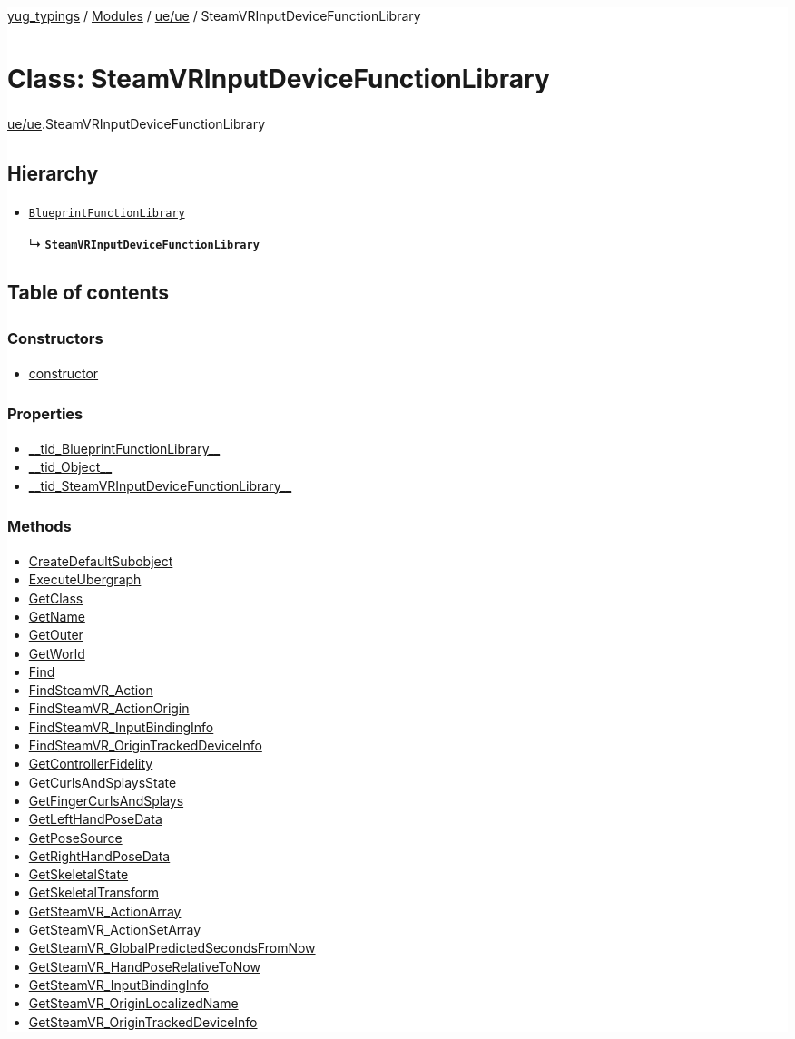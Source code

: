 [yug_typings](../README.md) / [Modules](../modules.md) / [ue/ue](../modules/ue_ue.md) / SteamVRInputDeviceFunctionLibrary

# Class: SteamVRInputDeviceFunctionLibrary

[ue/ue](../modules/ue_ue.md).SteamVRInputDeviceFunctionLibrary

## Hierarchy

- [`BlueprintFunctionLibrary`](ue_ue.BlueprintFunctionLibrary.md)

  ↳ **`SteamVRInputDeviceFunctionLibrary`**

## Table of contents

### Constructors

- [constructor](ue_ue.SteamVRInputDeviceFunctionLibrary.md#constructor)

### Properties

- [\_\_tid\_BlueprintFunctionLibrary\_\_](ue_ue.SteamVRInputDeviceFunctionLibrary.md#__tid_blueprintfunctionlibrary__)
- [\_\_tid\_Object\_\_](ue_ue.SteamVRInputDeviceFunctionLibrary.md#__tid_object__)
- [\_\_tid\_SteamVRInputDeviceFunctionLibrary\_\_](ue_ue.SteamVRInputDeviceFunctionLibrary.md#__tid_steamvrinputdevicefunctionlibrary__)

### Methods

- [CreateDefaultSubobject](ue_ue.SteamVRInputDeviceFunctionLibrary.md#createdefaultsubobject)
- [ExecuteUbergraph](ue_ue.SteamVRInputDeviceFunctionLibrary.md#executeubergraph)
- [GetClass](ue_ue.SteamVRInputDeviceFunctionLibrary.md#getclass)
- [GetName](ue_ue.SteamVRInputDeviceFunctionLibrary.md#getname)
- [GetOuter](ue_ue.SteamVRInputDeviceFunctionLibrary.md#getouter)
- [GetWorld](ue_ue.SteamVRInputDeviceFunctionLibrary.md#getworld)
- [Find](ue_ue.SteamVRInputDeviceFunctionLibrary.md#find)
- [FindSteamVR\_Action](ue_ue.SteamVRInputDeviceFunctionLibrary.md#findsteamvr_action)
- [FindSteamVR\_ActionOrigin](ue_ue.SteamVRInputDeviceFunctionLibrary.md#findsteamvr_actionorigin)
- [FindSteamVR\_InputBindingInfo](ue_ue.SteamVRInputDeviceFunctionLibrary.md#findsteamvr_inputbindinginfo)
- [FindSteamVR\_OriginTrackedDeviceInfo](ue_ue.SteamVRInputDeviceFunctionLibrary.md#findsteamvr_origintrackeddeviceinfo)
- [GetControllerFidelity](ue_ue.SteamVRInputDeviceFunctionLibrary.md#getcontrollerfidelity)
- [GetCurlsAndSplaysState](ue_ue.SteamVRInputDeviceFunctionLibrary.md#getcurlsandsplaysstate)
- [GetFingerCurlsAndSplays](ue_ue.SteamVRInputDeviceFunctionLibrary.md#getfingercurlsandsplays)
- [GetLeftHandPoseData](ue_ue.SteamVRInputDeviceFunctionLibrary.md#getlefthandposedata)
- [GetPoseSource](ue_ue.SteamVRInputDeviceFunctionLibrary.md#getposesource)
- [GetRightHandPoseData](ue_ue.SteamVRInputDeviceFunctionLibrary.md#getrighthandposedata)
- [GetSkeletalState](ue_ue.SteamVRInputDeviceFunctionLibrary.md#getskeletalstate)
- [GetSkeletalTransform](ue_ue.SteamVRInputDeviceFunctionLibrary.md#getskeletaltransform)
- [GetSteamVR\_ActionArray](ue_ue.SteamVRInputDeviceFunctionLibrary.md#getsteamvr_actionarray)
- [GetSteamVR\_ActionSetArray](ue_ue.SteamVRInputDeviceFunctionLibrary.md#getsteamvr_actionsetarray)
- [GetSteamVR\_GlobalPredictedSecondsFromNow](ue_ue.SteamVRInputDeviceFunctionLibrary.md#getsteamvr_globalpredictedsecondsfromnow)
- [GetSteamVR\_HandPoseRelativeToNow](ue_ue.SteamVRInputDeviceFunctionLibrary.md#getsteamvr_handposerelativetonow)
- [GetSteamVR\_InputBindingInfo](ue_ue.SteamVRInputDeviceFunctionLibrary.md#getsteamvr_inputbindinginfo)
- [GetSteamVR\_OriginLocalizedName](ue_ue.SteamVRInputDeviceFunctionLibrary.md#getsteamvr_originlocalizedname)
- [GetSteamVR\_OriginTrackedDeviceInfo](ue_ue.SteamVRInputDeviceFunctionLibrary.md#getsteamvr_origintrackeddeviceinfo)